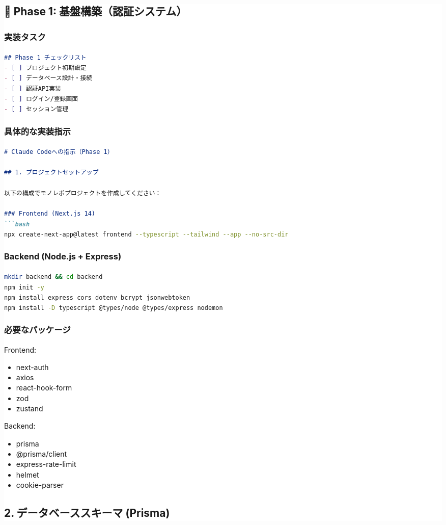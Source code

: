 
## 🚀 Phase 1: 基盤構築（認証システム）

### 実装タスク

```markdown
## Phase 1 チェックリスト
- [ ] プロジェクト初期設定
- [ ] データベース設計・接続
- [ ] 認証API実装
- [ ] ログイン/登録画面
- [ ] セッション管理
```

### 具体的な実装指示

```markdown
# Claude Codeへの指示（Phase 1）

## 1. プロジェクトセットアップ

以下の構成でモノレポプロジェクトを作成してください：

### Frontend (Next.js 14)
```bash
npx create-next-app@latest frontend --typescript --tailwind --app --no-src-dir
```

### Backend (Node.js + Express)
```bash
mkdir backend && cd backend
npm init -y
npm install express cors dotenv bcrypt jsonwebtoken
npm install -D typescript @types/node @types/express nodemon
```

### 必要なパッケージ
Frontend:
- next-auth
- axios
- react-hook-form
- zod
- zustand

Backend:
- prisma
- @prisma/client
- express-rate-limit
- helmet
- cookie-parser

## 2. データベーススキーマ (Prisma)
